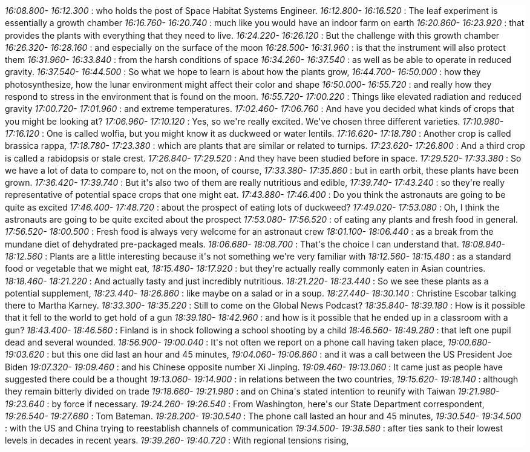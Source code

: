 *16:08.800- 16:12.300* :  who holds the post of Space Habitat Systems Engineer.
*16:12.800- 16:16.520* :  The leaf experiment is essentially a growth chamber
*16:16.760- 16:20.740* :  much like you would have an indoor farm on earth
*16:20.860- 16:23.920* :  that provides the plants with everything that they need to live.
*16:24.220- 16:26.120* :  But the challenge with this growth chamber
*16:26.320- 16:28.160* :  and especially on the surface of the moon
*16:28.500- 16:31.960* :  is that the instrument will also protect them
*16:31.960- 16:33.840* :  from the harsh conditions of space
*16:34.260- 16:37.540* :  as well as be able to operate in reduced gravity.
*16:37.540- 16:44.500* :  So what we hope to learn is about how the plants grow,
*16:44.700- 16:50.000* :  how they photosynthesize, how the lunar environment might affect their color and shape
*16:50.000- 16:55.720* :  and really how they respond to stress in the environment that is found on the moon.
*16:55.720- 17:00.220* :  Things like elevated radiation and reduced gravity
*17:00.720- 17:01.960* :  and extreme temperatures.
*17:02.460- 17:06.760* :  And have you decided what kinds of crops that you might be looking at?
*17:06.960- 17:10.120* :  Yes, so we're really excited. We've chosen three different varieties.
*17:10.980- 17:16.120* :  One is called wolfia, but you might know it as duckweed or water lentils.
*17:16.620- 17:18.780* :  Another crop is called brassica rappa,
*17:18.780- 17:23.380* :  which are plants that are similar or related to turnips.
*17:23.620- 17:26.800* :  And a third crop is called a rabidopsis or stale crest.
*17:26.840- 17:29.520* :  And they have been studied before in space.
*17:29.520- 17:33.380* :  So we have a lot of data to compare to, not on the moon, of course,
*17:33.380- 17:35.860* :  but in earth orbit, these plants have been grown.
*17:36.420- 17:39.740* :  But it's also two of them are really nutritious and edible,
*17:39.740- 17:43.240* :  so they're really representative of potential space crops that one might eat.
*17:43.880- 17:46.400* :  Do you think the astronauts are going to be quite as excited
*17:46.400- 17:48.720* :  about the prospect of eating lots of duckweed?
*17:49.020- 17:53.080* :  Oh, I think the astronauts are going to be quite excited about the prospect
*17:53.080- 17:56.520* :  of eating any plants and fresh food in general.
*17:56.520- 18:00.500* :  Fresh food is always very welcome for an astronaut crew
*18:01.100- 18:06.440* :  as a break from the mundane diet of dehydrated pre-packaged meals.
*18:06.680- 18:08.700* :  That's the choice I can understand that.
*18:08.840- 18:12.560* :  Plants are a little interesting because it's not something we're very familiar with
*18:12.560- 18:15.480* :  as a standard food or vegetable that we might eat,
*18:15.480- 18:17.920* :  but they're actually really commonly eaten in Asian countries.
*18:18.460- 18:21.220* :  And actually tasty and just incredibly nutritious.
*18:21.220- 18:23.440* :  So we see these plants as a potential supplement,
*18:23.440- 18:26.860* :  like maybe on a salad or in a soup.
*18:27.440- 18:30.140* :  Christine Escobar talking there to Martha Karney.
*18:33.300- 18:35.220* :  Still to come on the Global News Podcast?
*18:35.840- 18:39.180* :  How is it possible that it fell to the world to get hold of a gun
*18:39.180- 18:42.960* :  and how is it possible that he ended up in a classroom with a gun?
*18:43.400- 18:46.560* :  Finland is in shock following a school shooting by a child
*18:46.560- 18:49.280* :  that left one pupil dead and several wounded.
*18:56.900- 19:00.040* :  It's not often we report on a phone call having taken place,
*19:00.680- 19:03.620* :  but this one did last an hour and 45 minutes,
*19:04.060- 19:06.860* :  and it was a call between the US President Joe Biden
*19:07.320- 19:09.460* :  and his Chinese opposite number Xi Jinping.
*19:09.460- 19:13.060* :  It came just as people have suggested there could be a thought
*19:13.060- 19:14.900* :  in relations between the two countries,
*19:15.620- 19:18.140* :  although they remain bitterly divided on trade
*19:18.660- 19:21.980* :  and on China's stated intention to reunify with Taiwan
*19:21.980- 19:23.640* :  by force if necessary.
*19:24.260- 19:26.540* :  From Washington, here's our State Department correspondent,
*19:26.540- 19:27.680* :  Tom Bateman.
*19:28.200- 19:30.540* :  The phone call lasted an hour and 45 minutes,
*19:30.540- 19:34.500* :  with the US and China trying to reestablish channels of communication
*19:34.500- 19:38.580* :  after ties sank to their lowest levels in decades in recent years.
*19:39.260- 19:40.720* :  With regional tensions rising,